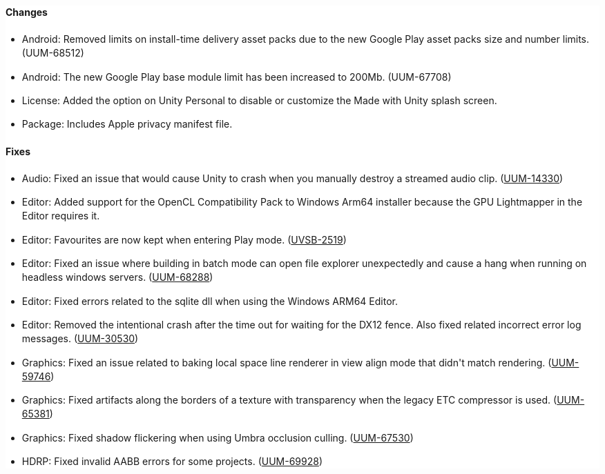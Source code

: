 

#### Changes

- Android: Removed limits on install-time delivery asset packs due to the new Google Play asset packs size and number limits.
    (UUM-68512)

- Android: The new Google Play base module limit has been increased to 200Mb.
    (UUM-67708)

- License: Added the option on Unity Personal to disable or customize the Made with Unity splash screen.

- Package: Includes Apple privacy manifest file.



#### Fixes

- Audio: Fixed an issue that would cause Unity to crash when you manually destroy a streamed audio clip.
    ([UUM-14330](https://issuetracker.unity3d.com/issues/crash-on-purecall-when-repeatedly-creating-playing-stopping-and-deleting-audio))

- Editor: Added support for the OpenCL Compatibility Pack to Windows Arm64 installer because the GPU Lightmapper in the Editor requires it.

- Editor: Favourites are now kept when entering Play mode.
    ([UVSB-2519](https://issuetracker.unity3d.com/issues/favorited-nodes-lose-their-favorite-setting-in-visual-scripting-after-entering-play-mode))

- Editor: Fixed an issue where building in batch mode can open file explorer unexpectedly and cause a hang when running on headless windows servers.
    ([UUM-68288](https://issuetracker.unity3d.com/issues/crash-on-revealinfinder-when-building-a-project-in-headless-mode))

- Editor: Fixed errors related to the sqlite dll when using the Windows ARM64 Editor.

- Editor: Removed the intentional crash after the time out for waiting for the DX12 fence. Also fixed related incorrect error log messages.
    ([UUM-30530](https://issuetracker.unity3d.com/issues/crash-on-d3d12fence-wait-when-disabling-and-reenabling-reflection-probes))

- Graphics: Fixed an issue related to baking local space line renderer in view align mode that didn't match rendering.
    ([UUM-59746](https://issuetracker.unity3d.com/issues/mesh-collider-generated-on-a-rotated-slash-negative-scale-linerenderer-gameobject-is-incorrect-when-line-renderer-alignment-is-set-to-view))

- Graphics: Fixed artifacts along the borders of a texture with transparency when the legacy ETC compressor is used.
    ([UUM-65381](https://issuetracker.unity3d.com/issues/ui-texture-is-rendered-with-artifacts-when-etc-compressor-is-set-to-legacy-and-the-texture-format-is-set-to-rgba-compressed-etc2-8-bits))

- Graphics: Fixed shadow flickering when using Umbra occlusion culling.
    ([UUM-67530](https://issuetracker.unity3d.com/issues/shadows-flicker-when-moving-the-camera-when-the-far-clipping-plane-is-greater-than-3000))

- HDRP: Fixed invalid AABB errors for some projects.
    ([UUM-69928](https://issuetracker.unity3d.com/issues/invalid-aabb-inaabb-errors-still-happening-in-some-projects))
